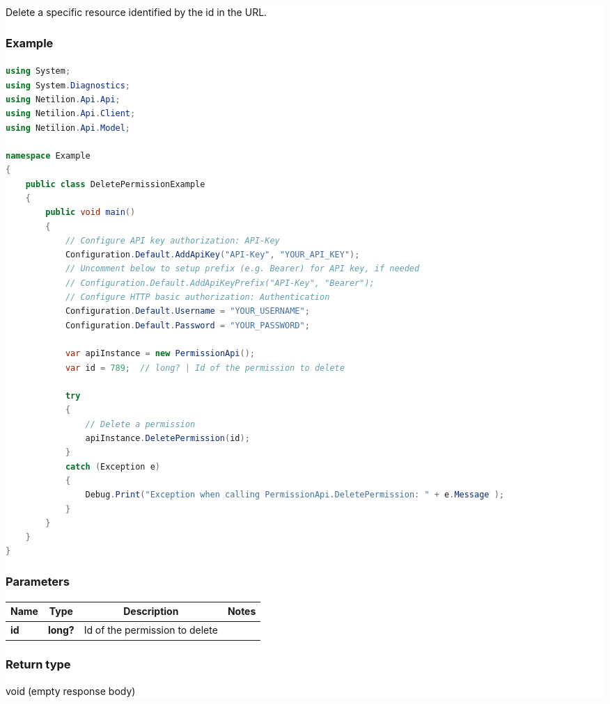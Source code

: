 Delete a specific resource identified by the id in the URL.

### Example
```csharp
using System;
using System.Diagnostics;
using Netilion.Api.Api;
using Netilion.Api.Client;
using Netilion.Api.Model;

namespace Example
{
    public class DeletePermissionExample
    {
        public void main()
        {
            // Configure API key authorization: API-Key
            Configuration.Default.AddApiKey("API-Key", "YOUR_API_KEY");
            // Uncomment below to setup prefix (e.g. Bearer) for API key, if needed
            // Configuration.Default.AddApiKeyPrefix("API-Key", "Bearer");
            // Configure HTTP basic authorization: Authentication
            Configuration.Default.Username = "YOUR_USERNAME";
            Configuration.Default.Password = "YOUR_PASSWORD";

            var apiInstance = new PermissionApi();
            var id = 789;  // long? | Id of the permission to delete

            try
            {
                // Delete a permission
                apiInstance.DeletePermission(id);
            }
            catch (Exception e)
            {
                Debug.Print("Exception when calling PermissionApi.DeletePermission: " + e.Message );
            }
        }
    }
}
```

### Parameters

Name | Type | Description  | Notes
------------- | ------------- | ------------- | -------------
 **id** | **long?**| Id of the permission to delete | 

### Return type

void (empty response body)
